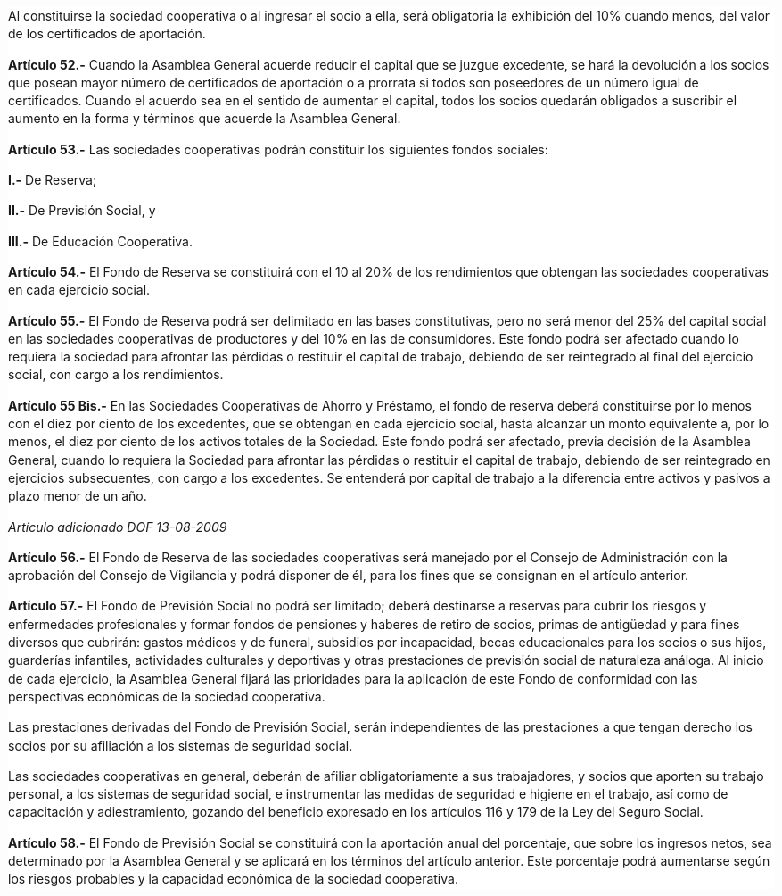 Al constituirse la sociedad cooperativa o al ingresar el socio a ella, será obligatoria la exhibición del 10% cuando menos, del valor de los certificados de aportación.

**Artículo 52.-** Cuando la Asamblea General acuerde reducir el capital que se juzgue excedente, se hará la devolución a los socios que posean mayor número de certificados de aportación o a prorrata si todos son poseedores de un número igual de certificados. Cuando el acuerdo sea en el sentido de aumentar el capital, todos los socios quedarán obligados a suscribir el aumento en la forma y términos que acuerde la Asamblea General.

**Artículo 53.-** Las sociedades cooperativas podrán constituir los siguientes fondos sociales:

**I.-** De Reserva;

**II.-** De Previsión Social, y

**III.-** De Educación Cooperativa.

**Artículo 54.-** El Fondo de Reserva se constituirá con el 10 al 20% de los rendimientos que obtengan las sociedades cooperativas en cada ejercicio social.

**Artículo 55.-** El Fondo de Reserva podrá ser delimitado en las bases constitutivas, pero no será menor del 25% del capital social en las sociedades cooperativas de productores y del 10% en las de consumidores. Este fondo podrá ser afectado cuando lo requiera la sociedad para afrontar las pérdidas o restituir el capital de trabajo, debiendo de ser reintegrado al final del ejercicio social, con cargo a los rendimientos.

**Artículo 55 Bis.-** En las Sociedades Cooperativas de Ahorro y Préstamo, el fondo de reserva deberá constituirse por lo menos con el diez por ciento de los excedentes, que se obtengan en cada ejercicio social, hasta alcanzar un monto equivalente a, por lo menos, el diez por ciento de los activos totales de la Sociedad. Este fondo podrá ser afectado, previa decisión de la Asamblea General, cuando lo requiera la Sociedad para afrontar las pérdidas o restituir el capital de trabajo, debiendo de ser reintegrado en ejercicios subsecuentes, con cargo a los excedentes. Se entenderá por capital de trabajo a la diferencia entre activos y pasivos a plazo menor de un año.

*Artículo adicionado DOF 13-08-2009*

**Artículo 56.-** El Fondo de Reserva de las sociedades cooperativas será manejado por el Consejo de Administración con la aprobación del Consejo de Vigilancia y podrá disponer de él, para los fines que se consignan en el artículo anterior.

**Artículo 57.-** El Fondo de Previsión Social no podrá ser limitado; deberá destinarse a reservas para cubrir los riesgos y enfermedades profesionales y formar fondos de pensiones y haberes de retiro de socios, primas de antigüedad y para fines diversos que cubrirán: gastos médicos y de funeral, subsidios por incapacidad, becas educacionales para los socios o sus hijos, guarderías infantiles, actividades culturales y deportivas y otras prestaciones de previsión social de naturaleza análoga. Al inicio de cada ejercicio, la Asamblea General fijará las prioridades para la aplicación de este Fondo de conformidad con las perspectivas económicas de la sociedad cooperativa.

Las prestaciones derivadas del Fondo de Previsión Social, serán independientes de las prestaciones a que tengan derecho los socios por su afiliación a los sistemas de seguridad social.

Las sociedades cooperativas en general, deberán de afiliar obligatoriamente a sus trabajadores, y socios que aporten su trabajo personal, a los sistemas de seguridad social, e instrumentar las medidas de seguridad e higiene en el trabajo, así como de capacitación y adiestramiento, gozando del beneficio expresado en los artículos 116 y 179 de la Ley del Seguro Social.

**Artículo 58.-** El Fondo de Previsión Social se constituirá con la aportación anual del porcentaje, que sobre los ingresos netos, sea determinado por la Asamblea General y se aplicará en los términos del artículo anterior. Este porcentaje podrá aumentarse según los riesgos probables y la capacidad económica de la sociedad cooperativa.
